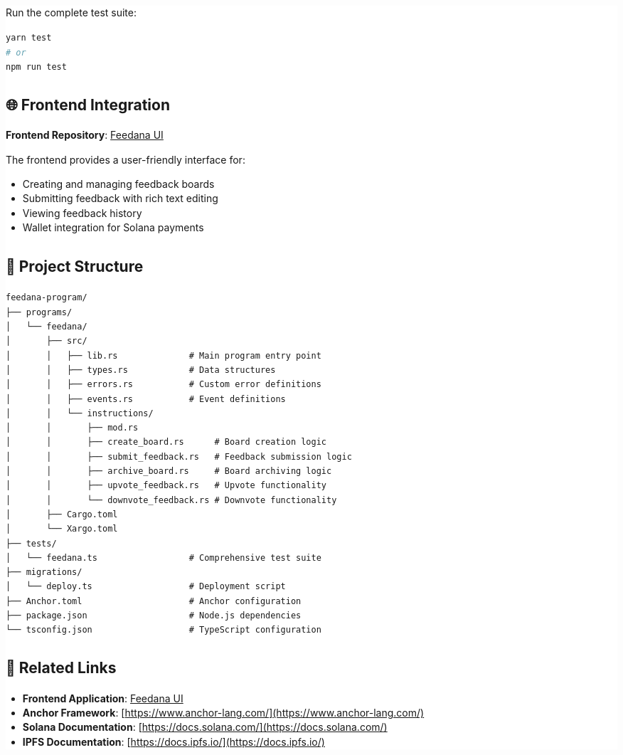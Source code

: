 Run the complete test suite:

```bash
yarn test
# or
npm run test
```

## 🌐 Frontend Integration

**Frontend Repository**: [Feedana UI](https://github.com/0xsouravm/feedana-ui)

The frontend provides a user-friendly interface for:
- Creating and managing feedback boards
- Submitting feedback with rich text editing
- Viewing feedback history
- Wallet integration for Solana payments

## 📁 Project Structure

```
feedana-program/
├── programs/
│   └── feedana/
│       ├── src/
│       │   ├── lib.rs              # Main program entry point
│       │   ├── types.rs            # Data structures
│       │   ├── errors.rs           # Custom error definitions
│       │   ├── events.rs           # Event definitions 
│       │   └── instructions/
│       │       ├── mod.rs
│       │       ├── create_board.rs      # Board creation logic
│       │       ├── submit_feedback.rs   # Feedback submission logic
│       │       ├── archive_board.rs     # Board archiving logic
│       │       ├── upvote_feedback.rs   # Upvote functionality
│       │       └── downvote_feedback.rs # Downvote functionality
│       ├── Cargo.toml
│       └── Xargo.toml
├── tests/
│   └── feedana.ts                  # Comprehensive test suite
├── migrations/
│   └── deploy.ts                   # Deployment script
├── Anchor.toml                     # Anchor configuration
├── package.json                    # Node.js dependencies
└── tsconfig.json                   # TypeScript configuration
```

## 🔗 Related Links

- **Frontend Application**: [Feedana UI](https://github.com/0xsouravm/feedana-ui)
- **Anchor Framework**: [https://www.anchor-lang.com/](https://www.anchor-lang.com/)
- **Solana Documentation**: [https://docs.solana.com/](https://docs.solana.com/)
- **IPFS Documentation**: [https://docs.ipfs.io/](https://docs.ipfs.io/)
